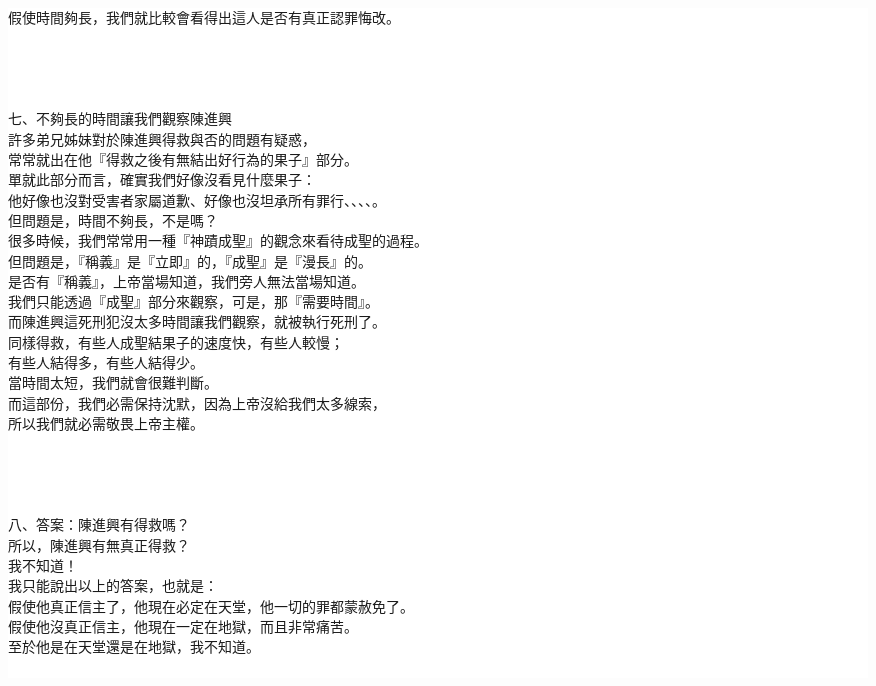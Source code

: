 <div>假使時間夠長，我們就比較會看得出這人是否有真正認罪悔改。</div>

<div>&nbsp;</div>

<div>&nbsp;</div>

<div>&nbsp;</div>

<div>&nbsp;</div>

<div>七、不夠長的時間讓我們觀察陳進興</div>

<div>許多弟兄姊妹對於陳進興得救與否的問題有疑惑，</div>

<div>常常就出在他『得救之後有無結出好行為的果子』部分。</div>

<div>單就此部分而言，確實我們好像沒看見什麼果子：</div>

<div>他好像也沒對受害者家屬道歉、好像也沒坦承所有罪行、、、、。</div>

<div>但問題是，時間不夠長，不是嗎？</div>

<div>很多時候，我們常常用一種『神蹟成聖』的觀念來看待成聖的過程。</div>

<div>但問題是，『稱義』是『立即』的，『成聖』是『漫長』的。</div>

<div>是否有『稱義』，上帝當場知道，我們旁人無法當場知道。</div>

<div>我們只能透過『成聖』部分來觀察，可是，那『需要時間』。</div>

<div>而陳進興這死刑犯沒太多時間讓我們觀察，就被執行死刑了。</div>

<div>同樣得救，有些人成聖結果子的速度快，有些人較慢；</div>

<div>有些人結得多，有些人結得少。</div>

<div>當時間太短，我們就會很難判斷。</div>

<div>而這部份，我們必需保持沈默，因為上帝沒給我們太多線索，</div>

<div>所以我們就必需敬畏上帝主權。</div>

<div>&nbsp;</div>

<div>&nbsp;</div>

<div>&nbsp;</div>

<div>&nbsp;</div>

<div>八、答案：陳進興有得救嗎？</div>

<div>所以，陳進興有無真正得救？</div>

<div>我不知道！</div>

<div>我只能說出以上的答案，也就是：</div>

<div>假使他真正信主了，他現在必定在天堂，他一切的罪都蒙赦免了。</div>

<div>假使他沒真正信主，他現在一定在地獄，而且非常痛苦。</div>

<div>至於他是在天堂還是在地獄，我不知道。</div>

<div>&nbsp;</div>
